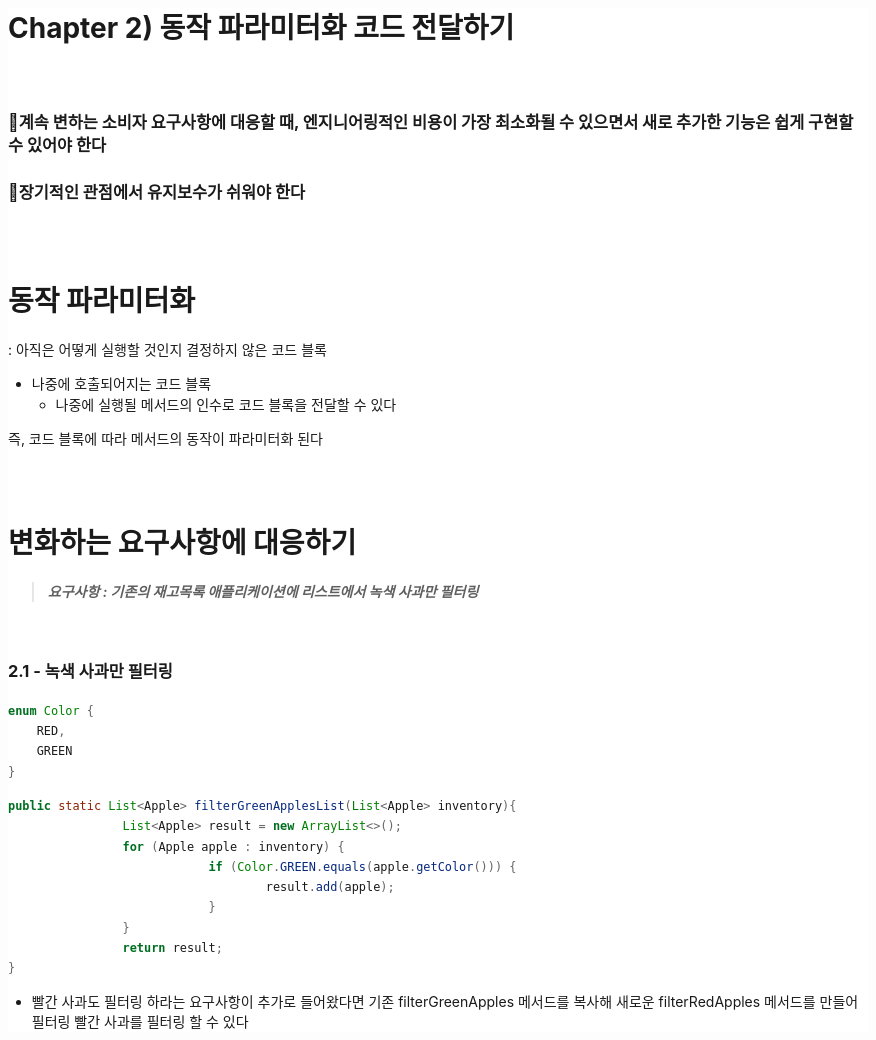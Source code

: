# Chapter 2) 동작 파라미터화 코드 전달하기

&nbsp;  

### 🌱계속 변하는 소비자 요구사항에 대응할 때, 엔지니어링적인 비용이 가장 최소화될 수 있으면서 새로 추가한 기능은 쉽게 구현할 수 있어야 한다

### 🌱장기적인 관점에서 유지보수가 쉬워야 한다

&nbsp;  

# 동작 파라미터화

: 아직은 어떻게 실행할 것인지 결정하지 않은 코드 블록

- 나중에 호출되어지는 코드 블록
    - 나중에 실행될 메서드의 인수로 코드 블록을 전달할 수 있다

즉, 코드 블록에 따라 메서드의 동작이 파라미터화 된다

&nbsp;  

# 변화하는 요구사항에 대응하기

> ***요구사항 : 기존의 재고목록 애플리케이션에 리스트에서 녹색 사과만 필터링***
> 

 

&nbsp;  

### 2.1 - 녹색 사과만 필터링

```java
enum Color {
    RED,
    GREEN
}
```

```java
public static List<Apple> filterGreenApplesList(List<Apple> inventory){
				List<Apple> result = new ArrayList<>();
				for (Apple apple : inventory) {
							if (Color.GREEN.equals(apple.getColor())) {
									result.add(apple);
							}
				}
				return result;
}
```

- 빨간 사과도 필터링 하라는 요구사항이 추가로 들어왔다면 기존 filterGreenApples 메서드를 복사해 새로운 filterRedApples 메서드를 만들어 필터링 빨간 사과를 필터링 할 수 있다
